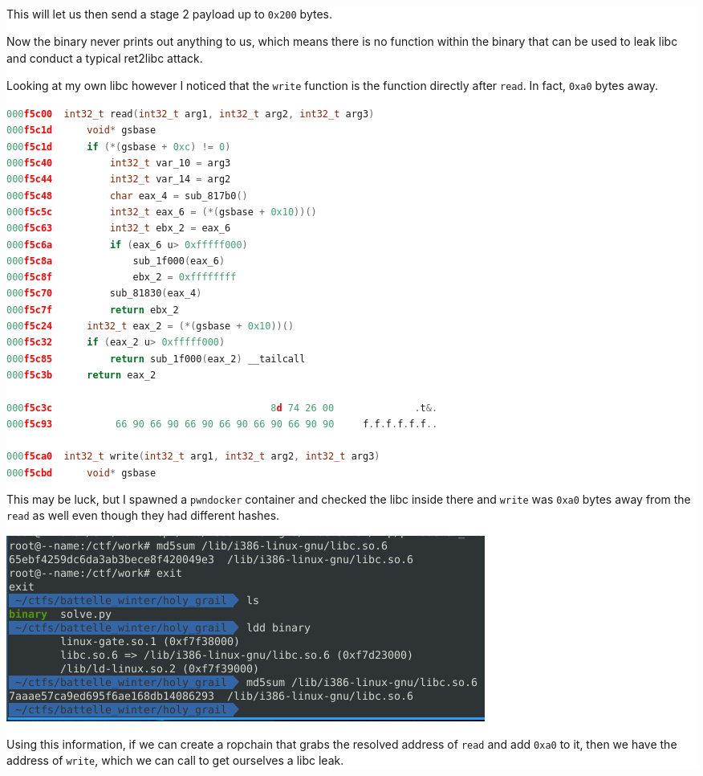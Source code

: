 ```py
```
This will let us then send a stage 2 payload up to `0x200` bytes.

Now the binary never prints out anything to us, which means there is no function within the binary that can be used to leak libc and conduct a typical ret2libc attack. 

Looking at my own libc however I noticed that the `write` function is the function directly after `read`. In fact, `0xa0` bytes away.

```c
000f5c00  int32_t read(int32_t arg1, int32_t arg2, int32_t arg3)
000f5c1d      void* gsbase
000f5c1d      if (*(gsbase + 0xc) != 0)
000f5c40          int32_t var_10 = arg3
000f5c44          int32_t var_14 = arg2
000f5c48          char eax_4 = sub_817b0()
000f5c5c          int32_t eax_6 = (*(gsbase + 0x10))()
000f5c63          int32_t ebx_2 = eax_6
000f5c6a          if (eax_6 u> 0xfffff000)
000f5c8a              sub_1f000(eax_6)
000f5c8f              ebx_2 = 0xffffffff
000f5c70          sub_81830(eax_4)
000f5c7f          return ebx_2
000f5c24      int32_t eax_2 = (*(gsbase + 0x10))()
000f5c32      if (eax_2 u> 0xfffff000)
000f5c85          return sub_1f000(eax_2) __tailcall
000f5c3b      return eax_2

000f5c3c                                      8d 74 26 00              .t&.
000f5c93           66 90 66 90 66 90 66 90 66 90 66 90 90     f.f.f.f.f.f..

000f5ca0  int32_t write(int32_t arg1, int32_t arg2, int32_t arg3)
000f5cbd      void* gsbase
```

This may be luck, but I spawned a `pwndocker` container and checked the libc inside there and `write` was `0xa0` bytes away from the `read` as well even though they had different hashes.

![libcs](/assets/holygrail/libcs.png)

Using this information, if we can create a ropchain that grabs the resolved address of `read` and add `0xa0` to it, then we have the address of `write`, which we can call to get ourselves a libc leak. 
